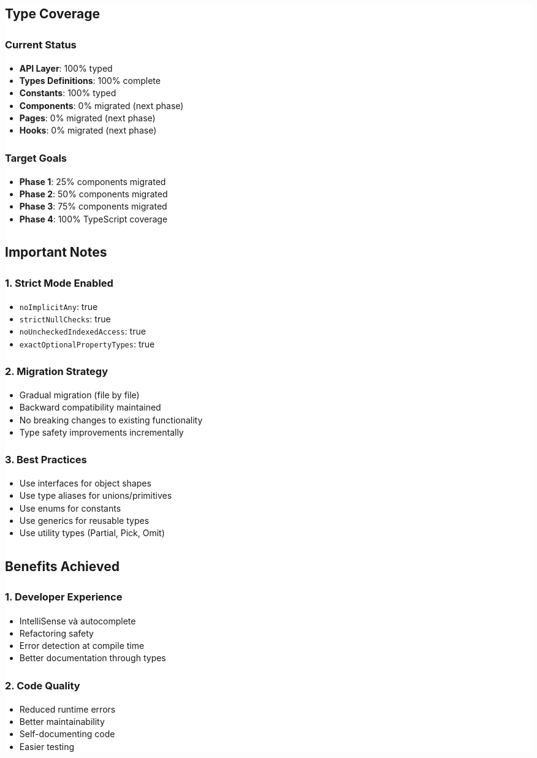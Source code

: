 ## Type Coverage

### **Current Status**
- **API Layer**: 100% typed
- **Types Definitions**: 100% complete
- **Constants**: 100% typed
- **Components**: 0% migrated (next phase)
- **Pages**: 0% migrated (next phase)
- **Hooks**: 0% migrated (next phase)

### **Target Goals**
- **Phase 1**: 25% components migrated
- **Phase 2**: 50% components migrated
- **Phase 3**: 75% components migrated
- **Phase 4**: 100% TypeScript coverage

## Important Notes

### **1. Strict Mode Enabled**
- `noImplicitAny`: true
- `strictNullChecks`: true
- `noUncheckedIndexedAccess`: true
- `exactOptionalPropertyTypes`: true

### **2. Migration Strategy**
- Gradual migration (file by file)
- Backward compatibility maintained
- No breaking changes to existing functionality
- Type safety improvements incrementally

### **3. Best Practices**
- Use interfaces for object shapes
- Use type aliases for unions/primitives
- Use enums for constants
- Use generics for reusable types
- Use utility types (Partial, Pick, Omit)

## Benefits Achieved

### **1. Developer Experience**
- IntelliSense và autocomplete
- Refactoring safety
- Error detection at compile time
- Better documentation through types

### **2. Code Quality**
- Reduced runtime errors
- Better maintainability
- Self-documenting code
- Easier testing
